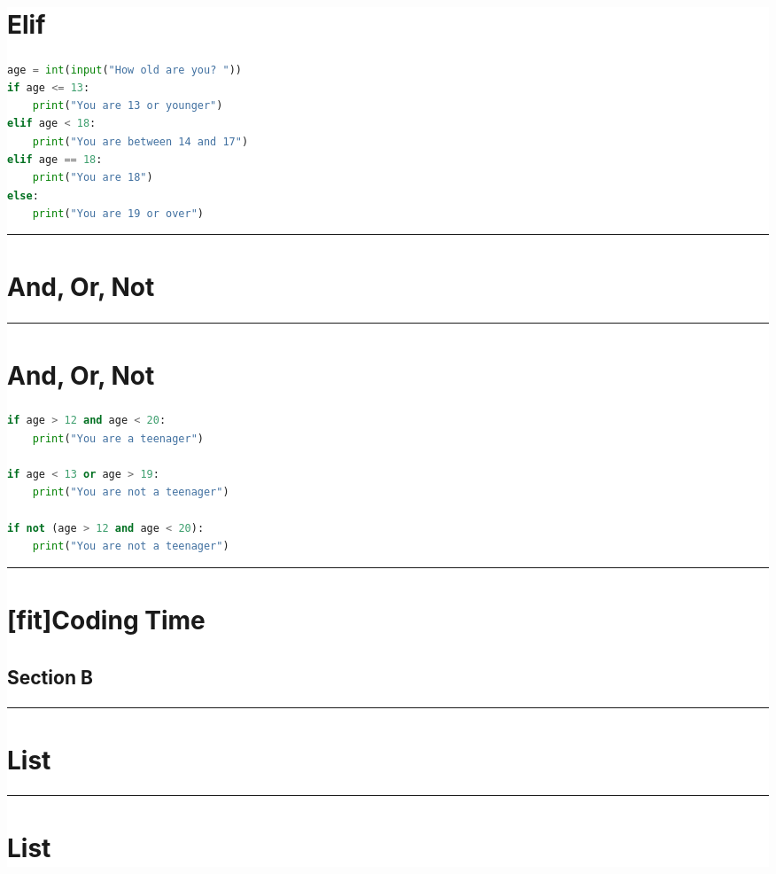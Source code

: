 
# Elif

```python
age = int(input("How old are you? "))
if age <= 13:
    print("You are 13 or younger")
elif age < 18:
    print("You are between 14 and 17")
elif age == 18:
    print("You are 18")
else:
    print("You are 19 or over")
```

---

# And, Or, Not

---

# And, Or, Not

```python
if age > 12 and age < 20:
    print("You are a teenager")

if age < 13 or age > 19:
    print("You are not a teenager")

if not (age > 12 and age < 20):
    print("You are not a teenager")
```

---

# [fit]Coding Time
## Section B

---

# List

---

# List
